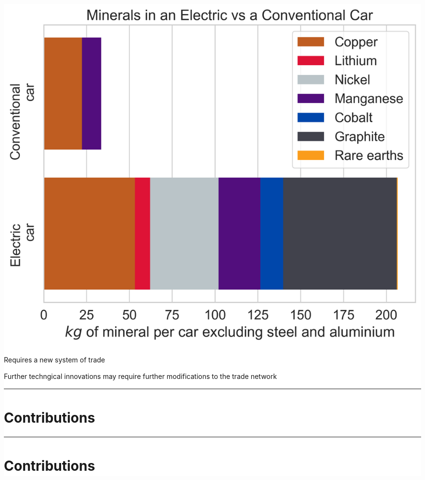 <img class="r-stretch" src="./assets/EV_metals.png" />
<p>Requires a new system of trade</p>
<aside class="notes">
Further techngical innovations may require further modifications to the trade network 
</aside>
</section>

---


# Contributions

---
# Contributions
